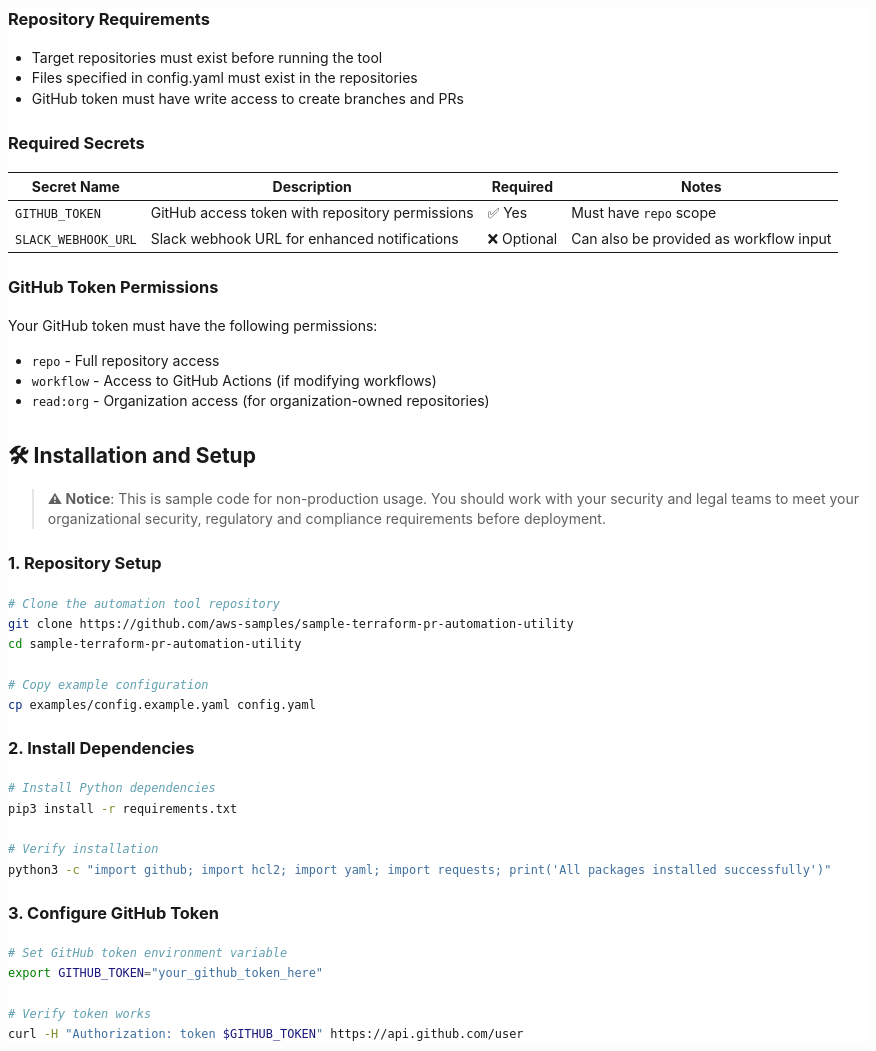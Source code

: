 ### Repository Requirements
- Target repositories must exist before running the tool
- Files specified in config.yaml must exist in the repositories
- GitHub token must have write access to create branches and PRs

### Required Secrets

| Secret Name | Description | Required | Notes |
|-------------|-------------|----------|-------|
| `GITHUB_TOKEN` | GitHub access token with repository permissions | ✅ Yes | Must have `repo` scope |
| `SLACK_WEBHOOK_URL` | Slack webhook URL for enhanced notifications | ❌ Optional | Can also be provided as workflow input |

### GitHub Token Permissions

Your GitHub token must have the following permissions:
- `repo` - Full repository access
- `workflow` - Access to GitHub Actions (if modifying workflows)
- `read:org` - Organization access (for organization-owned repositories)

## 🛠️ Installation and Setup

> **⚠️ Notice**: This is sample code for non-production usage. You should work with your security and legal teams to meet your organizational security, regulatory and compliance requirements before deployment.
> 
### 1. Repository Setup

```bash
# Clone the automation tool repository
git clone https://github.com/aws-samples/sample-terraform-pr-automation-utility
cd sample-terraform-pr-automation-utility

# Copy example configuration
cp examples/config.example.yaml config.yaml
```

### 2. Install Dependencies

```bash
# Install Python dependencies
pip3 install -r requirements.txt

# Verify installation
python3 -c "import github; import hcl2; import yaml; import requests; print('All packages installed successfully')"
```

### 3. Configure GitHub Token

```bash
# Set GitHub token environment variable
export GITHUB_TOKEN="your_github_token_here"

# Verify token works
curl -H "Authorization: token $GITHUB_TOKEN" https://api.github.com/user
```
